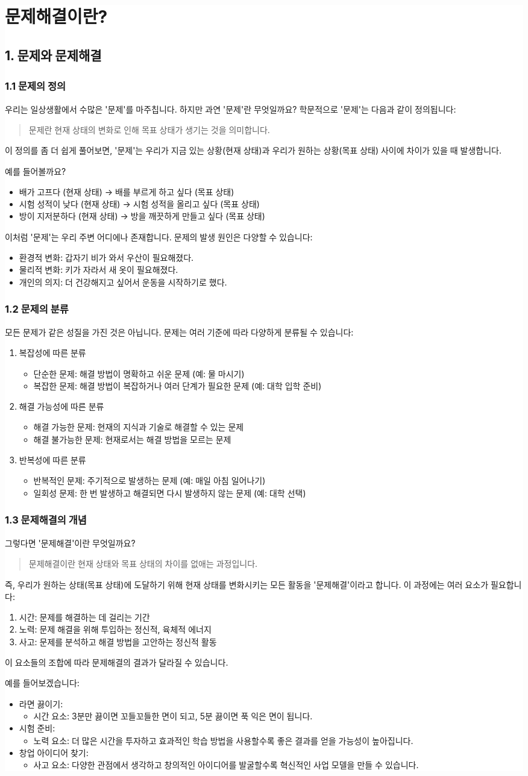 # 문제해결이란?

## 1. 문제와 문제해결

### 1.1 문제의 정의

우리는 일상생활에서 수많은 '문제'를 마주칩니다. 하지만 과연 '문제'란 무엇일까요? 학문적으로 '문제'는 다음과 같이 정의됩니다:

> 문제란 현재 상태의 변화로 인해 목표 상태가 생기는 것을 의미합니다.

이 정의를 좀 더 쉽게 풀어보면, '문제'는 우리가 지금 있는 상황(현재 상태)과 우리가 원하는 상황(목표 상태) 사이에 차이가 있을 때 발생합니다. 

예를 들어볼까요?
- 배가 고프다 (현재 상태) → 배를 부르게 하고 싶다 (목표 상태)
- 시험 성적이 낮다 (현재 상태) → 시험 성적을 올리고 싶다 (목표 상태)
- 방이 지저분하다 (현재 상태) → 방을 깨끗하게 만들고 싶다 (목표 상태)

이처럼 '문제'는 우리 주변 어디에나 존재합니다. 문제의 발생 원인은 다양할 수 있습니다:
- 환경적 변화: 갑자기 비가 와서 우산이 필요해졌다.
- 물리적 변화: 키가 자라서 새 옷이 필요해졌다.
- 개인의 의지: 더 건강해지고 싶어서 운동을 시작하기로 했다.

### 1.2 문제의 분류

모든 문제가 같은 성질을 가진 것은 아닙니다. 문제는 여러 기준에 따라 다양하게 분류될 수 있습니다:

1. 복잡성에 따른 분류
   - 단순한 문제: 해결 방법이 명확하고 쉬운 문제 (예: 물 마시기)
   - 복잡한 문제: 해결 방법이 복잡하거나 여러 단계가 필요한 문제 (예: 대학 입학 준비)

2. 해결 가능성에 따른 분류
   - 해결 가능한 문제: 현재의 지식과 기술로 해결할 수 있는 문제
   - 해결 불가능한 문제: 현재로서는 해결 방법을 모르는 문제

3. 반복성에 따른 분류
   - 반복적인 문제: 주기적으로 발생하는 문제 (예: 매일 아침 일어나기)
   - 일회성 문제: 한 번 발생하고 해결되면 다시 발생하지 않는 문제 (예: 대학 선택)

### 1.3 문제해결의 개념

그렇다면 '문제해결'이란 무엇일까요? 

> 문제해결이란 현재 상태와 목표 상태의 차이를 없애는 과정입니다.

즉, 우리가 원하는 상태(목표 상태)에 도달하기 위해 현재 상태를 변화시키는 모든 활동을 '문제해결'이라고 합니다. 이 과정에는 여러 요소가 필요합니다:

1. 시간: 문제를 해결하는 데 걸리는 기간
2. 노력: 문제 해결을 위해 투입하는 정신적, 육체적 에너지
3. 사고: 문제를 분석하고 해결 방법을 고안하는 정신적 활동

이 요소들의 조합에 따라 문제해결의 결과가 달라질 수 있습니다. 

예를 들어보겠습니다:
- 라면 끓이기: 
  - 시간 요소: 3분만 끓이면 꼬들꼬들한 면이 되고, 5분 끓이면 푹 익은 면이 됩니다.
- 시험 준비: 
  - 노력 요소: 더 많은 시간을 투자하고 효과적인 학습 방법을 사용할수록 좋은 결과를 얻을 가능성이 높아집니다.
- 창업 아이디어 찾기: 
  - 사고 요소: 다양한 관점에서 생각하고 창의적인 아이디어를 발굴할수록 혁신적인 사업 모델을 만들 수 있습니다.
